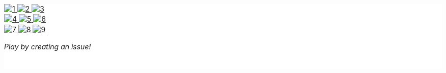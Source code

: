 <a href="https://github.com/your-username/your-username/issues/new?title=tictactoe%7Cmove%7Cx%7Ctop-left&body=Just+push+%27Submit+new+issue%27.+You+don%27t+need+to+do+anything+else.">
  <img src="https://img.shields.io/badge/-⬜-lightgrey?style=for-the-badge" alt="1">
</a>
<a href="https://github.com/your-username/your-username/issues/new?title=tictactoe%7Cmove%7Cx%7Ctop-center&body=Just+push+%27Submit+new+issue%27.+You+don%27t+need+to+do+anything+else.">
  <img src="https://img.shields.io/badge/-⬜-lightgrey?style=for-the-badge" alt="2">
</a>
<a href="https://github.com/your-username/your-username/issues/new?title=tictactoe%7Cmove%7Cx%7Ctop-right&body=Just+push+%27Submit+new+issue%27.+You+don%27t+need+to+do+anything+else.">
  <img src="https://img.shields.io/badge/-⬜-lightgrey?style=for-the-badge" alt="3">
</a>

<br>

<a href="https://github.com/your-username/your-username/issues/new?title=tictactoe%7Cmove%7Cx%7Cmiddle-left&body=Just+push+%27Submit+new+issue%27.+You+don%27t+need+to+do+anything+else.">
  <img src="https://img.shields.io/badge/-⬜-lightgrey?style=for-the-badge" alt="4">
</a>
<a href="https://github.com/your-username/your-username/issues/new?title=tictactoe%7Cmove%7Cx%7Cmiddle-center&body=Just+push+%27Submit+new+issue%27.+You+don%27t+need+to+do+anything+else.">
  <img src="https://img.shields.io/badge/-⬜-lightgrey?style=for-the-badge" alt="5">
</a>
<a href="https://github.com/your-username/your-username/issues/new?title=tictactoe%7Cmove%7Cx%7Cmiddle-right&body=Just+push+%27Submit+new+issue%27.+You+don%27t+need+to+do+anything+else.">
  <img src="https://img.shields.io/badge/-⬜-lightgrey?style=for-the-badge" alt="6">
</a>

<br>

<a href="https://github.com/your-username/your-username/issues/new?title=tictactoe%7Cmove%7Cx%7Cbottom-left&body=Just+push+%27Submit+new+issue%27.+You+don%27t+need+to+do+anything+else.">
  <img src="https://img.shields.io/badge/-⬜-lightgrey?style=for-the-badge" alt="7">
</a>
<a href="https://github.com/your-username/your-username/issues/new?title=tictactoe%7Cmove%7Cx%7Cbottom-center&body=Just+push+%27Submit+new+issue%27.+You+don%27t+need+to+do+anything+else.">
  <img src="https://img.shields.io/badge/-⬜-lightgrey?style=for-the-badge" alt="8">
</a>
<a href="https://github.com/your-username/your-username/issues/new?title=tictactoe%7Cmove%7Cx%7Cbottom-right&body=Just+push+%27Submit+new+issue%27.+You+don%27t+need+to+do+anything+else.">
  <img src="https://img.shields.io/badge/-⬜-lightgrey?style=for-the-badge" alt="9">
</a>

*Play by creating an issue!*

</div>

<br>
